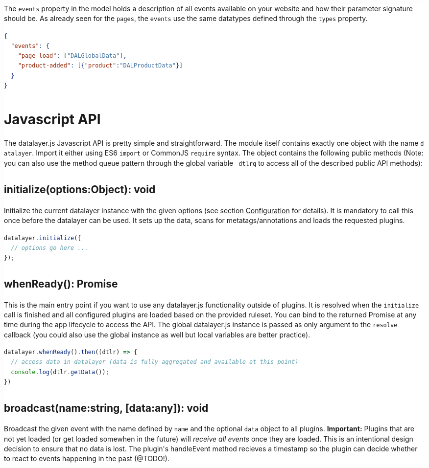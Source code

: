 The `events` property in the model holds a description of all events available on your website and how their parameter signature should be. As already seen for the `pages`, the `events` use the same datatypes defined through the `types` property.

```json
{
  "events": {
    "page-load": ["DALGlobalData"],
    "product-added": [{"product":"DALProductData"}]
  }
}
```

# Javascript API
The datalayer.js Javascript API is pretty simple and straightforward. The module itself contains exactly one object with the name `datalayer`. Import it either using ES6 `import` or CommonJS `require` syntax. The object contains the following public methods (Note: you can also use the method queue pattern through the global variable `_dtlrq` to access all of the described public API methods):

## initialize(options:Object): void
Initialize the current datalayer instance with the given options (see section [Configuration](#configuration) for details). It is mandatory to call this once before the datalayer can be used. It sets up the data, scans for metatags/annotations and loads the requested plugins.

```javascript
datalayer.initialize({
  // options go here ...
});
```

## whenReady(): Promise
This is the main entry point if you want to use any datalayer.js functionality outside of plugins. It is resolved when the `initialize` call is finished and all configured plugins are loaded based on the provided ruleset. You can bind to the returned Promise at any time during the app lifecycle to access the API. The global datalayer.js instance is passed as only argument to the `resolve` callback (you could also use the global instance as well but local variables are better practice).

```javascript
datalayer.whenReady().then((dtlr) => {
  // access data in datalayer (data is fully aggregated and available at this point)
  console.log(dtlr.getData());
})
```

## broadcast(name:string, [data:any]): void
Broadcast the given event with the name defined by `name` and the optional `data` object to all plugins. **Important:** Plugins that are not yet loaded (or get loaded somewhen in the future) will *receive all events* once they are loaded. This is an intentional design decision to ensure that no data is lost. The plugin's handleEvent method recieves a timestamp so the plugin can decide whether to react to events happening in the past (@TODO!).
